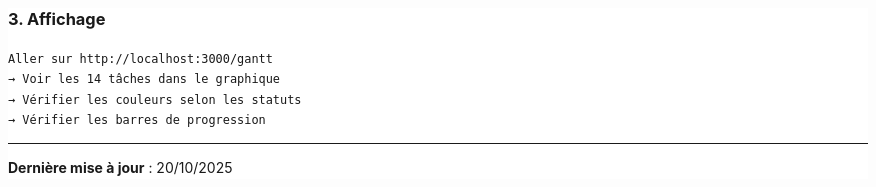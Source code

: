 ### 3. Affichage
```
Aller sur http://localhost:3000/gantt
→ Voir les 14 tâches dans le graphique
→ Vérifier les couleurs selon les statuts
→ Vérifier les barres de progression
```

---

**Dernière mise à jour** : 20/10/2025

